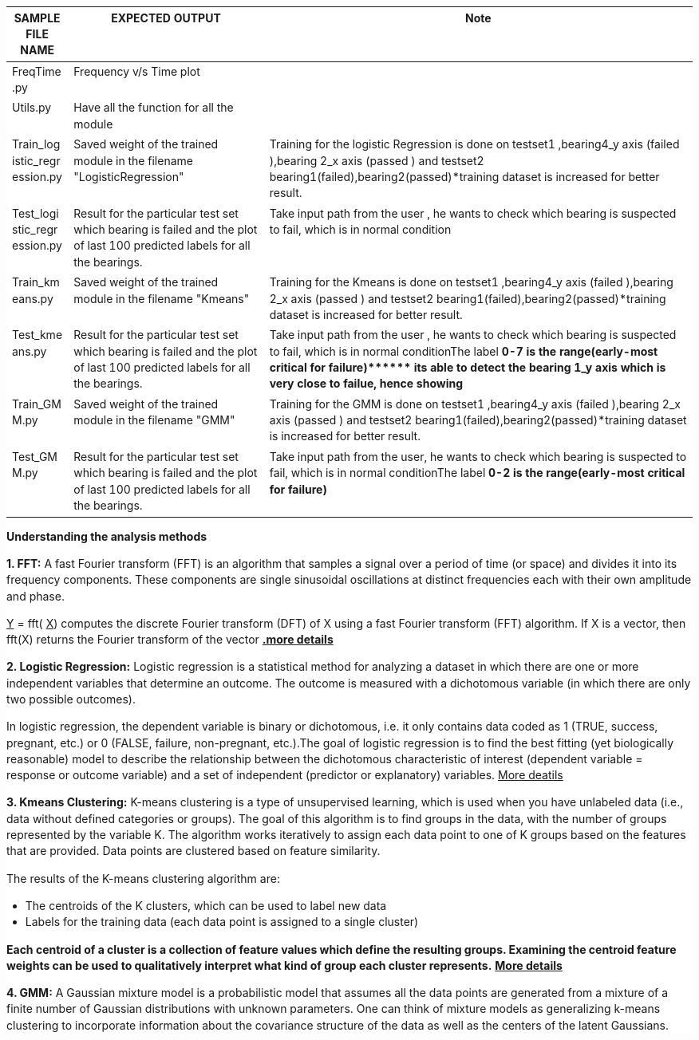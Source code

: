 | SAMPLE FILE NAME | EXPECTED OUTPUT | Note |
| --- | --- | --- |
| FreqTime.py | Frequency v/s Time plot |   |
| Utils.py | Have all the function for all the module |   |
| Train\_logistic\_regression.py | Saved weight of the trained module in the filename &quot;LogisticRegression&quot; | Training for the logistic Regression is done on testset1 ,bearing4\_y axis (failed ),bearing 2\_x axis (passed ) and testset2 bearing1(failed),bearing2(passed)\*training dataset is increased for better result. |
| Test\_logistic\_regression.py | Result for the particular test set which bearing is failed and the plot of last 100 predicted labels for all the bearings. | Take input path from the user , he wants to check which bearing is suspected to fail, which is in normal condition |
| Train\_kmeans.py | Saved weight of the trained module in the filename &quot;Kmeans&quot; | Training for the Kmeans is done on testset1 ,bearing4\_y axis (failed ),bearing 2\_x axis (passed ) and testset2 bearing1(failed),bearing2(passed)\*training dataset is increased for better result. |
| Test\_kmeans.py | Result for the particular test set which bearing is failed and the plot of last 100 predicted labels for all the bearings. | Take input path from the user , he wants to check which bearing is suspected to fail, which is in normal conditionThe label **0-7 is the range(early-most critical for failure)****\*\* its able to detect the bearing 1\_y axis which is very close to failue, hence showing** |
| Train\_GMM.py | Saved weight of the trained module in the filename &quot;GMM&quot; | Training for the GMM is done on testset1 ,bearing4\_y axis (failed ),bearing 2\_x axis (passed ) and testset2 bearing1(failed),bearing2(passed)\*training dataset is increased for better result. |
| Test\_GMM.py | Result for the particular test set which bearing is failed and the plot of last 100 predicted labels for all the bearings. | Take input path from the user, he wants to check which bearing is suspected to fail, which is in normal conditionThe label **0-2 is the range(early-most critical for failure)** |

**Understanding the analysis methods**

**1. FFT:** A fast Fourier transform (FFT) is an algorithm that samples a signal over a period of time (or space) and divides it into its frequency components. These components are single sinusoidal oscillations at distinct frequencies each with their own amplitude and phase.

[Y](https://in.mathworks.com/help/matlab/ref/fft.html#f83-998360-Y) = fft( [X](https://in.mathworks.com/help/matlab/ref/fft.html#f83-998360-X)) computes the discrete Fourier transform (DFT) of X using a fast Fourier transform (FFT) algorithm. If X is a vector, then fft(X) returns the Fourier transform of the vector [**.more details**](https://en.wikipedia.org/wiki/Fast_Fourier_transform)

**2. Logistic Regression:** Logistic regression is a statistical method for analyzing a dataset in which there are one or more independent variables that determine an outcome. The outcome is measured with a dichotomous variable (in which there are only two possible outcomes).

In logistic regression, the dependent variable is binary or dichotomous, i.e. it only contains data coded as 1 (TRUE, success, pregnant, etc.) or 0 (FALSE, failure, non-pregnant, etc.).The goal of logistic regression is to find the best fitting (yet biologically reasonable) model to describe the relationship between the dichotomous characteristic of interest (dependent variable = response or outcome variable) and a set of independent (predictor or explanatory) variables. [More deatils](https://en.wikipedia.org/wiki/Logistic_regression)

**3. Kmeans Clustering:** K-means clustering is a type of unsupervised learning, which is used when you have unlabeled data (i.e., data without defined categories or groups). The goal of this algorithm is to find groups in the data, with the number of groups represented by the variable K. The algorithm works iteratively to assign each data point to one of K groups based on the features that are provided. Data points are clustered based on feature similarity.

 The results of the K-means clustering algorithm are:

- The centroids of the K clusters, which can be used to label new data
- Labels for the training data (each data point is assigned to a single cluster)

**Each centroid of a cluster is a collection of feature values which define the resulting groups. Examining the centroid feature weights can be used to qualitatively interpret what kind of group each cluster represents.** [**More details**](https://en.wikipedia.org/wiki/K-means_clustering)

**4. GMM:** A Gaussian mixture model is a probabilistic model that assumes all the data points are generated from a mixture of a finite number of Gaussian distributions with unknown parameters. One can think of mixture models as generalizing k-means clustering to incorporate information about the covariance structure of the data as well as the centers of the latent Gaussians.
